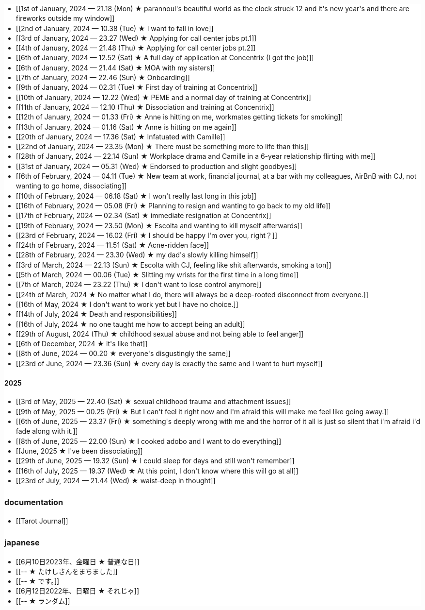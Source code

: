- [[1st of January, 2024 — 21.18 (Mon) ★ parannoul's beautiful world as the clock struck 12 and it's new year's and there are fireworks outside my window]]
- [[2nd of January, 2024 — 10.38 (Tue) ★ I want to fall in love]]
- [[3rd of January, 2024 — 23.27 (Wed) ★ Applying for call center jobs pt.1]]
- [[4th of January, 2024 — 21.48 (Thu) ★ Applying for call center jobs pt.2]]
- [[6th of January, 2024 — 12.52 (Sat) ★ A full day of application at Concentrix (I got the job)]]
- [[6th of January, 2024 — 21.44 (Sat) ★ MOA with my sisters]]
- [[7th of January, 2024 — 22.46 (Sun) ★ Onboarding]]
- [[9th of January, 2024 — 02.31 (Tue) ★ First day of training at Concentrix]]
- [[10th of January, 2024 — 12.22 (Wed) ★ PEME and a normal day of training at Concentrix]]
- [[11th of January, 2024 — 12.10 (Thu) ★ Dissociation and training at Concentrix]]
- [[12th of January, 2024 — 01.33 (Fri) ★ Anne is hitting on me, workmates getting tickets for smoking]]
- [[13th of January, 2024 — 01.16 (Sat) ★ Anne is hitting on me again]]
- [[20th of January, 2024 — 17.36 (Sat) ★ Infatuated with Camille]]
- [[22nd of January, 2024 — 23.35 (Mon) ★ There must be something more to life than this]]
- [[28th of January, 2024 — 22.14 (Sun) ★ Workplace drama and Camille in a 6-year relationship flirting with me]]
- [[31st of January, 2024 — 05.31 (Wed) ★ Endorsed to production and slight goodbyes]]
- [[6th of February, 2024 — 04.11 (Tue) ★ New team at work, financial journal, at a bar with my colleagues, AirBnB with CJ, not wanting to go home, dissociating]]
- [[10th of February, 2024 — 06.18 (Sat) ★ I won't really last long in this job]]
- [[16th of February, 2024 — 05.08 (Fri) ★ Planning to resign and wanting to go back to my old life]]
- [[17th of February, 2024 — 02.34 (Sat) ★ immediate resignation at Concentrix]]
- [[19th of February, 2024 — 23.50 (Mon) ★ Escolta and wanting to kill myself afterwards]]
- [[23rd of February, 2024 — 16.02 (Fri) ★ I should be happy I'm over you, right？]]
- [[24th of February, 2024 — 11.51 (Sat) ★ Acne-ridden face]]
- [[28th of February, 2024 — 23.30 (Wed) ★ my dad's slowly killing himself]]
- [[3rd of March, 2024 — 22.13 (Sun) ★ Escolta with CJ, feeling like shit afterwards, smoking a ton]]
- [[5th of March, 2024 — 00.06 (Tue) ★ Slitting my wrists for the first time in a long time]]
- [[7th of March, 2024 — 23.22 (Thu) ★ I don't want to lose control anymore]]
- [[24th of March, 2024 ★ No matter what I do, there will always be a deep-rooted disconnect from everyone.]]
- [[16th of May, 2024 ★ I don't want to work yet but I have no choice.]]
- [[14th of July, 2024 ★ Death and responsibilities]]
- [[16th of July, 2024 ★ no one taught me how to accept being an adult]]
- [[29th of August, 2024 (Thu) ★ childhood sexual abuse and not being able to feel anger]]
- [[6th of December, 2024 ★ it's like that]]
- [[8th of June, 2024 — 00.20 ★ everyone's disgustingly the same]]
- [[23rd of June, 2024 — 23.36 (Sun) ★ every day is exactly the same and i want to hurt myself]]


#### 2025
- [[3rd of May, 2025 — 22.40 (Sat) ★ sexual childhood trauma and attachment issues]]
- [[9th of May, 2025 — 00.25 (Fri) ★ But I can't feel it right now and I'm afraid this will make me feel like going away.]]
- [[6th of June, 2025 — 23.37 (Fri) ★ something's deeply wrong with me and the horror of it all is just so silent that i'm afraid i'd fade along with it.]]
- [[8th of June, 2025 — 22.00 (Sun) ★ I cooked adobo and I want to do everything]]
- [[June, 2025 ★ I've been dissociating]]
- [[29th of June, 2025 — 19.32 (Sun) ★ I could sleep for days and still won't remember]]
- [[16th of July, 2025 — 19.37 (Wed) ★ At this point, I don't know where this will go at all]]
- [[23rd of July, 2024 — 21.44 (Wed) ★ waist-deep in thought]]
### documentation
- [[Tarot Journal]] 
### japanese
- [[6月10日2023年、金曜日 ★ 普通な日]]
- [[-- ★ たけしさんをまちました]]
- [[-- ★ です。]]
- [[6月12日2022年、日曜日 ★ それじゃ]]
- [[-- ★ ランダム]]
